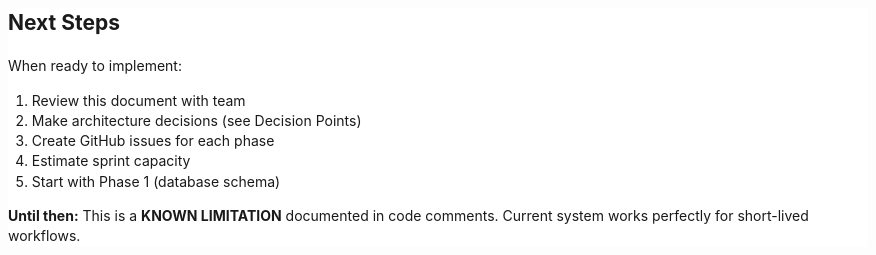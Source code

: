 
## Next Steps

When ready to implement:
1. Review this document with team
2. Make architecture decisions (see Decision Points)
3. Create GitHub issues for each phase
4. Estimate sprint capacity
5. Start with Phase 1 (database schema)

**Until then:** This is a **KNOWN LIMITATION** documented in code comments. Current system works perfectly for short-lived workflows.
